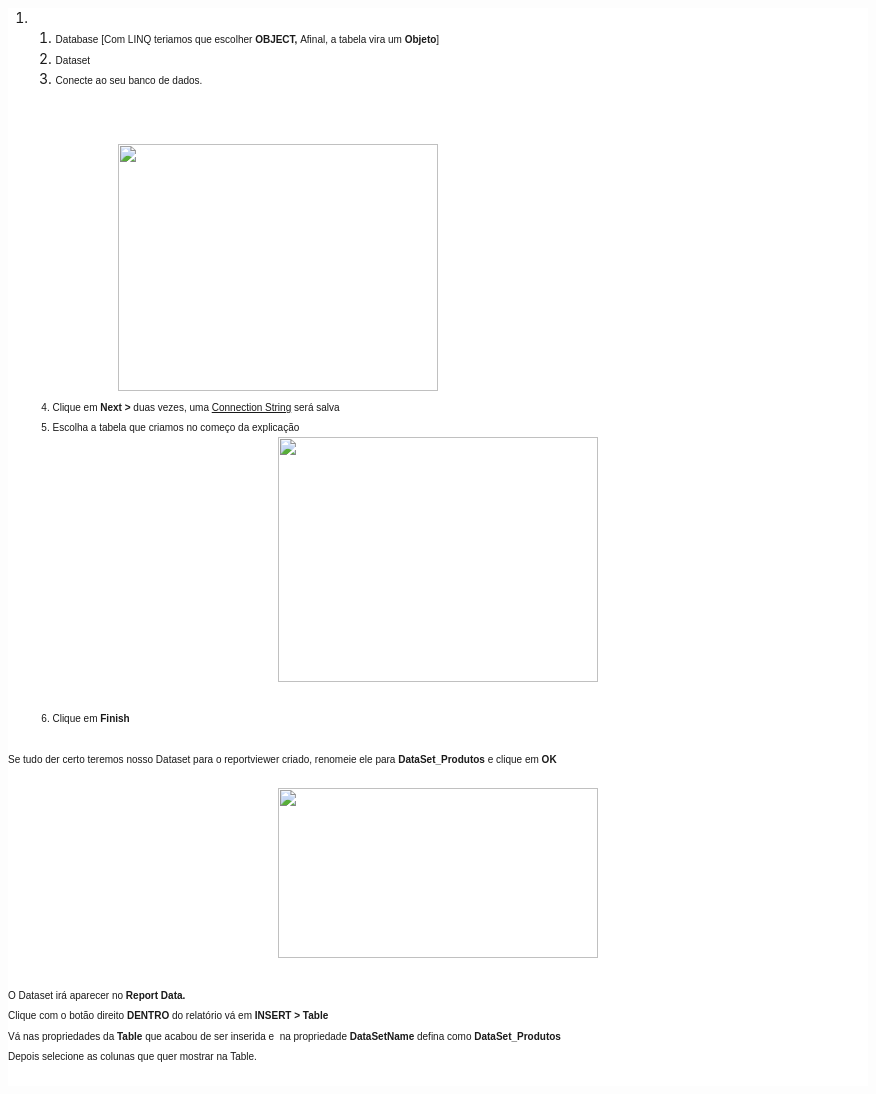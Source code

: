 </span></div>
<div class="separator" style="clear:both; text-align:left"></div>
<ol>
<li>&nbsp;
<ol>
<li><span style="font-family:Verdana,sans-serif; font-size:x-small">Database [Com LINQ teriamos que escolher
<strong>OBJECT,</strong>&nbsp;Afinal, a tabela vira um <strong>Objeto</strong>]</span>
</li><li><span style="font-family:Verdana,sans-serif; font-size:x-small">Dataset</span>
</li><li><span style="font-family:Verdana,sans-serif; font-size:x-small">Conecte ao seu banco de dados.</span>
</li></ol>
</li></ol>
<span style="font-family:Verdana,sans-serif; font-size:x-small"><br>
</span><br>
<div class="separator" style="clear:both; text-align:left"><span style="font-family:Verdana,sans-serif; font-size:x-small">&nbsp; &nbsp; &nbsp; &nbsp; &nbsp; &nbsp; &nbsp; &nbsp; &nbsp; &nbsp; &nbsp; &nbsp; &nbsp; &nbsp; &nbsp; &nbsp; &nbsp; &nbsp;&nbsp;<a href="http://2.bp.blogspot.com/--qo8IpcOWXQ/Txwyy8wdjRI/AAAAAAAAAQQ/Fc-SCGaJ7tM/s1600/RP5.jpg" style="margin-left:1em; margin-right:1em; text-align:center"><img src="http://2.bp.blogspot.com/--qo8IpcOWXQ/Txwyy8wdjRI/AAAAAAAAAQQ/Fc-SCGaJ7tM/s320/RP5.jpg" border="0" alt="" width="320" height="247"></a></span></div>
<div class="separator" style="clear:both; text-align:left"><span style="font-family:Verdana,sans-serif; font-size:x-small">&nbsp; &nbsp; &nbsp; &nbsp; &nbsp; &nbsp; 4. Clique em<strong> Next &gt;
</strong>duas vezes, uma <a href="http://msdn.microsoft.com/pt-br/library/system.data.common.dbconnectionstringbuilder.connectionstring(v=vs.90).aspx" target="_blank">
Connection String</a> ser&aacute; salva</span></div>
<div class="separator" style="clear:both; text-align:left"><span style="font-family:Verdana,sans-serif; font-size:x-small">&nbsp; &nbsp; &nbsp; &nbsp; &nbsp; &nbsp; 5. Escolha a tabela que criamos no come&ccedil;o da explica&ccedil;&atilde;o</span></div>
<div class="separator" style="clear:both; text-align:center"><a href="http://4.bp.blogspot.com/-tOtZOdQK1uc/Txw1Tz6VMDI/AAAAAAAAAQY/iNxwqcz_Bs8/s1600/RP5.jpg" style="margin-left:1em; margin-right:1em"><span style="font-family:Verdana,sans-serif; font-size:x-small"><img src="http://4.bp.blogspot.com/-tOtZOdQK1uc/Txw1Tz6VMDI/AAAAAAAAAQY/iNxwqcz_Bs8/s320/RP5.jpg" border="0" alt="" width="320" height="245"></span></a></div>
<div class="separator" style="clear:both; text-align:center"><span style="font-family:Verdana,sans-serif; font-size:x-small"><br>
</span></div>
<div class="separator" style="clear:both; text-align:left"><span style="font-family:Verdana,sans-serif; font-size:x-small">&nbsp; &nbsp; &nbsp; &nbsp; &nbsp; &nbsp; 6. Clique em
<strong>Finish</strong></span></div>
<div class="separator" style="clear:both; text-align:left"><span style="font-family:Verdana,sans-serif; font-size:x-small"><br>
</span></div>
<div class="separator" style="clear:both; text-align:left"><span style="font-family:Verdana,sans-serif; font-size:x-small">Se tudo der certo teremos nosso Dataset para o reportviewer criado, renomeie ele para&nbsp;<strong>DataSet_Produtos
</strong>e clique em<strong> OK</strong></span></div>
<div class="separator" style="clear:both; text-align:left"><strong><span style="font-family:Verdana,sans-serif; font-size:x-small"><br>
</span></strong></div>
<div class="separator" style="clear:both; text-align:center"><a href="http://3.bp.blogspot.com/-6J_sAiMbFvA/Txw2indvx6I/AAAAAAAAAQg/LqKc18jo5Nk/s1600/RP6.jpg" style="margin-left:1em; margin-right:1em"><span style="font-family:Verdana,sans-serif; font-size:x-small"><img src="http://3.bp.blogspot.com/-6J_sAiMbFvA/Txw2indvx6I/AAAAAAAAAQg/LqKc18jo5Nk/s320/RP6.jpg" border="0" alt="" width="320" height="170"></span></a></div>
<div class="separator" style="clear:both; text-align:center"><span style="font-family:Verdana,sans-serif; font-size:x-small"><br>
</span></div>
<div class="separator" style="clear:both; text-align:left"><span style="font-family:Verdana,sans-serif; font-size:x-small">O Dataset ir&aacute; aparecer no
<strong>Report Data.</strong></span></div>
<div class="separator" style="clear:both; text-align:left"><span style="font-family:Verdana,sans-serif; font-size:x-small">Clique com o bot&atilde;o direito
<strong>DENTRO </strong>do relat&oacute;rio v&aacute; em<strong> INSERT &gt; Table</strong></span></div>
<div class="separator" style="clear:both; text-align:left"><span style="font-family:Verdana,sans-serif; font-size:x-small">V&aacute; nas propriedades da
<strong>Table </strong>que acabou de ser inserida e &nbsp;na propriedade <strong>
DataSetName</strong> defina como&nbsp;<strong>DataSet_Produtos</strong></span></div>
<div class="separator" style="clear:both; text-align:left"><span style="font-family:Verdana,sans-serif; font-size:x-small">Depois selecione as colunas que quer mostrar na Table.</span></div>
<div class="separator" style="clear:both; text-align:left"><span style="font-family:Verdana,sans-serif; font-size:x-small"><br>
</span></div>